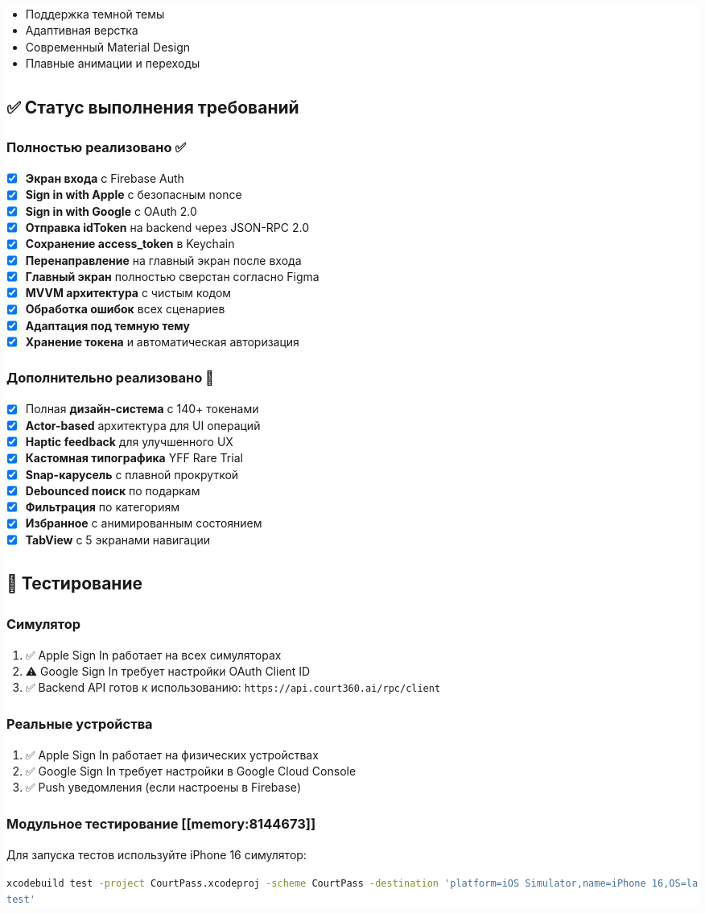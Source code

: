 - Поддержка темной темы
- Адаптивная верстка
- Современный Material Design
- Плавные анимации и переходы

## ✅ Статус выполнения требований

### Полностью реализовано ✅
- [x] **Экран входа** с Firebase Auth
- [x] **Sign in with Apple** с безопасным nonce
- [x] **Sign in with Google** с OAuth 2.0
- [x] **Отправка idToken** на backend через JSON-RPC 2.0  
- [x] **Сохранение access_token** в Keychain
- [x] **Перенаправление** на главный экран после входа
- [x] **Главный экран** полностью сверстан согласно Figma
- [x] **MVVM архитектура** с чистым кодом
- [x] **Обработка ошибок** всех сценариев  
- [x] **Адаптация под темную тему**
- [x] **Хранение токена** и автоматическая авторизация

### Дополнительно реализовано 🚀
- [x] Полная **дизайн-система** с 140+ токенами
- [x] **Actor-based** архитектура для UI операций
- [x] **Haptic feedback** для улучшенного UX
- [x] **Кастомная типографика** YFF Rare Trial
- [x] **Snap-карусель** с плавной прокруткой
- [x] **Debounced поиск** по подаркам
- [x] **Фильтрация** по категориям
- [x] **Избранное** с анимированным состоянием
- [x] **TabView** с 5 экранами навигации

## 🧪 Тестирование

### Симулятор
1. ✅ Apple Sign In работает на всех симуляторах
2. ⚠️ Google Sign In требует настройки OAuth Client ID
3. ✅ Backend API готов к использованию: `https://api.court360.ai/rpc/client`

### Реальные устройства
1. ✅ Apple Sign In работает на физических устройствах
2. ✅ Google Sign In требует настройки в Google Cloud Console  
3. ✅ Push уведомления (если настроены в Firebase)

### Модульное тестирование [[memory:8144673]]
Для запуска тестов используйте iPhone 16 симулятор:
```bash
xcodebuild test -project CourtPass.xcodeproj -scheme CourtPass -destination 'platform=iOS Simulator,name=iPhone 16,OS=latest'
```
